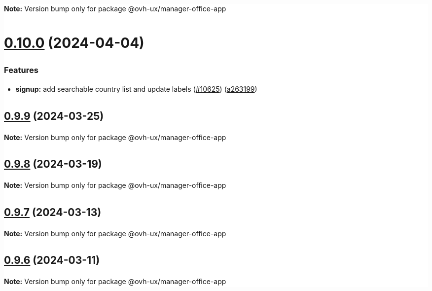 **Note:** Version bump only for package @ovh-ux/manager-office-app





# [0.10.0](https://github.com/ovh/manager/compare/@ovh-ux/manager-office-app@0.9.9...@ovh-ux/manager-office-app@0.10.0) (2024-04-04)


### Features

* **signup:** add searchable country list and update labels ([#10625](https://github.com/ovh/manager/issues/10625)) ([a263199](https://github.com/ovh/manager/commit/a263199b06a47298eb7bf0a99814b38da3b544c2))





## [0.9.9](https://github.com/ovh/manager/compare/@ovh-ux/manager-office-app@0.9.8...@ovh-ux/manager-office-app@0.9.9) (2024-03-25)

**Note:** Version bump only for package @ovh-ux/manager-office-app





## [0.9.8](https://github.com/ovh/manager/compare/@ovh-ux/manager-office-app@0.9.7...@ovh-ux/manager-office-app@0.9.8) (2024-03-19)

**Note:** Version bump only for package @ovh-ux/manager-office-app





## [0.9.7](https://github.com/ovh/manager/compare/@ovh-ux/manager-office-app@0.9.6...@ovh-ux/manager-office-app@0.9.7) (2024-03-13)

**Note:** Version bump only for package @ovh-ux/manager-office-app





## [0.9.6](https://github.com/ovh/manager/compare/@ovh-ux/manager-office-app@0.9.5...@ovh-ux/manager-office-app@0.9.6) (2024-03-11)

**Note:** Version bump only for package @ovh-ux/manager-office-app




